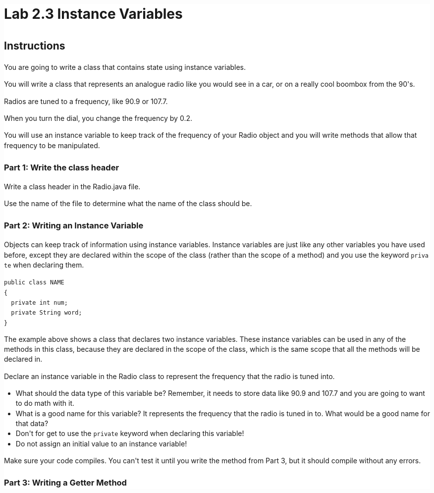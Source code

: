 # Lab 2.3 Instance Variables

## Instructions

You are going to write a class that contains state using instance variables.

You will write a class that represents an analogue radio like you would see in a car, or on a really cool boombox from the 90's.

Radios are tuned to a frequency, like 90.9 or 107.7.

When you turn the dial, you change the frequency by 0.2.

You will use an instance variable to keep track of the frequency of your Radio object and you will write methods that allow that frequency to be manipulated.

### Part 1: Write the class header

Write a class header in the Radio.java file.

Use the name of the file to determine what the name of the class should be.

### Part 2: Writing an Instance Variable

Objects can keep track of information using instance variables. Instance variables are just like any other variables you have used before, except they are declared within the scope of the class (rather than the scope of a method) and you use the keyword ```private``` when declaring them.

```
public class NAME
{
  private int num;
  private String word;
}
```
The example above shows a class that declares two instance variables. These instance variables can be used in any of the methods in this class, because they are declared in the scope of the class, which is the same scope that all the methods will be declared in.

Declare an instance variable in the Radio class to represent the frequency that the radio is tuned into.

- What should the data type of this variable be? Remember, it needs to store data like 90.9 and 107.7 and you are going to want to do math with it.
- What is a good name for this variable? It represents the frequency that the radio is tuned in to. What would be a good name for that data?
- Don't for get to use the ```private``` keyword when declaring this variable!
- Do not assign an initial value to an instance variable!

Make sure your code compiles. You can't test it until you write the method from Part 3, but it should compile without any errors.

### Part 3: Writing a Getter Method
